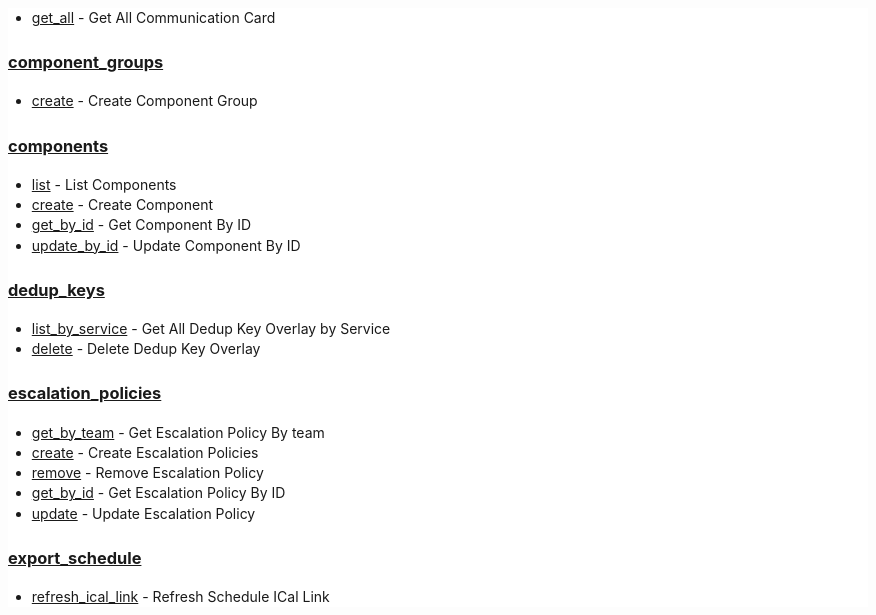* [get_all](https://github.com/SquadcastHub/squadcast-sdk-python/blob/master/squadcastv1/docs/sdks/communicationcards/README.md#get_all) - Get All Communication Card

### [component_groups](https://github.com/SquadcastHub/squadcast-sdk-python/blob/master/squadcastv1/docs/sdks/componentgroups/README.md)

* [create](https://github.com/SquadcastHub/squadcast-sdk-python/blob/master/squadcastv1/docs/sdks/componentgroups/README.md#create) - Create Component Group

### [components](https://github.com/SquadcastHub/squadcast-sdk-python/blob/master/squadcastv1/docs/sdks/components/README.md)

* [list](https://github.com/SquadcastHub/squadcast-sdk-python/blob/master/squadcastv1/docs/sdks/components/README.md#list) - List Components
* [create](https://github.com/SquadcastHub/squadcast-sdk-python/blob/master/squadcastv1/docs/sdks/components/README.md#create) - Create Component
* [get_by_id](https://github.com/SquadcastHub/squadcast-sdk-python/blob/master/squadcastv1/docs/sdks/components/README.md#get_by_id) - Get Component By ID
* [update_by_id](https://github.com/SquadcastHub/squadcast-sdk-python/blob/master/squadcastv1/docs/sdks/components/README.md#update_by_id) - Update Component By ID

### [dedup_keys](https://github.com/SquadcastHub/squadcast-sdk-python/blob/master/squadcastv1/docs/sdks/dedupkeys/README.md)

* [list_by_service](https://github.com/SquadcastHub/squadcast-sdk-python/blob/master/squadcastv1/docs/sdks/dedupkeys/README.md#list_by_service) - Get All Dedup Key Overlay by Service
* [delete](https://github.com/SquadcastHub/squadcast-sdk-python/blob/master/squadcastv1/docs/sdks/dedupkeys/README.md#delete) - Delete Dedup Key Overlay

### [escalation_policies](https://github.com/SquadcastHub/squadcast-sdk-python/blob/master/squadcastv1/docs/sdks/escalationpoliciessdk/README.md)

* [get_by_team](https://github.com/SquadcastHub/squadcast-sdk-python/blob/master/squadcastv1/docs/sdks/escalationpoliciessdk/README.md#get_by_team) - Get Escalation Policy By team
* [create](https://github.com/SquadcastHub/squadcast-sdk-python/blob/master/squadcastv1/docs/sdks/escalationpoliciessdk/README.md#create) - Create Escalation Policies
* [remove](https://github.com/SquadcastHub/squadcast-sdk-python/blob/master/squadcastv1/docs/sdks/escalationpoliciessdk/README.md#remove) - Remove Escalation Policy
* [get_by_id](https://github.com/SquadcastHub/squadcast-sdk-python/blob/master/squadcastv1/docs/sdks/escalationpoliciessdk/README.md#get_by_id) - Get Escalation Policy By ID
* [update](https://github.com/SquadcastHub/squadcast-sdk-python/blob/master/squadcastv1/docs/sdks/escalationpoliciessdk/README.md#update) - Update Escalation Policy

### [export_schedule](https://github.com/SquadcastHub/squadcast-sdk-python/blob/master/squadcastv1/docs/sdks/exportschedule/README.md)

* [refresh_ical_link](https://github.com/SquadcastHub/squadcast-sdk-python/blob/master/squadcastv1/docs/sdks/exportschedule/README.md#refresh_ical_link) - Refresh Schedule ICal Link
